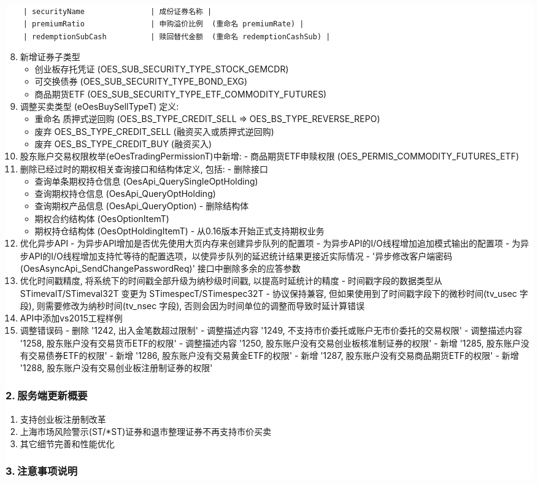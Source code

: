         | securityName               | 成份证券名称 |
        | premiumRatio               | 申购溢价比例  (重命名 premiumRate) |
        | redemptionSubCash          | 赎回替代金额  (重命名 redemptionCashSub) |
  8. 新增证券子类型
     - 创业板存托凭证 (OES_SUB_SECURITY_TYPE_STOCK_GEMCDR)
     - 可交换债券 (OES_SUB_SECURITY_TYPE_BOND_EXG)
     - 商品期货ETF (OES_SUB_SECURITY_TYPE_ETF_COMMODITY_FUTURES)
  9. 调整买卖类型 (eOesBuySellTypeT) 定义:
     - 重命名 质押式逆回购 (OES_BS_TYPE_CREDIT_SELL => OES_BS_TYPE_REVERSE_REPO)
     - 废弃 OES_BS_TYPE_CREDIT_SELL (融资买入或质押式逆回购)
     - 废弃 OES_BS_TYPE_CREDIT_BUY (融资买入)
  10. 股东账户交易权限枚举(eOesTradingPermissionT)中新增:
     - 商品期货ETF申赎权限 (OES_PERMIS_COMMODITY_FUTURES_ETF)
  11. 删除已经过时的期权相关查询接口和结构体定义, 包括:
     - 删除接口
       - 查询单条期权持仓信息 (OesApi_QuerySingleOptHolding)
       - 查询期权持仓信息 (OesApi_QueryOptHolding)
       - 查询期权产品信息 (OesApi_QueryOption)
     - 删除结构体
       - 期权合约结构体 (OesOptionItemT)
       - 期权持仓结构体 (OesOptHoldingItemT)
     - 从0.16版本开始正式支持期权业务
  12. 优化异步API
     - 为异步API增加是否优先使用大页内存来创建异步队列的配置项
     - 为异步API的I/O线程增加追加模式输出的配置项
     - 为异步API的I/O线程增加支持忙等待的配置选项，以使异步队列的延迟统计结果更接近实际情况
     - '异步修改客户端密码 (OesAsyncApi_SendChangePasswordReq)' 接口中删除多余的应答参数
  13. 优化时间戳精度, 将系统下的时间戳全部升级为纳秒级时间戳, 以提高时延统计的精度
     - 时间戳字段的数据类型从 STimevalT/STimeval32T 变更为 STimespecT/STimespec32T
     - 协议保持兼容, 但如果使用到了时间戳字段下的微秒时间(tv_usec 字段), 则需要修改为纳秒时间(tv_nsec 字段),
       否则会因为时间单位的调整而导致时延计算错误
  14. API中添加vs2015工程样例
  15. 调整错误码
     - 删除 '1242, 出入金笔数超过限制'
     - 调整描述内容 '1249, 不支持市价委托或账户无市价委托的交易权限'
     - 调整描述内容 '1258, 股东账户没有交易货币ETF的权限'
     - 调整描述内容 '1250, 股东账户没有交易创业板核准制证券的权限'
     - 新增 '1285, 股东账户没有交易债券ETF的权限'
     - 新增 '1286, 股东账户没有交易黄金ETF的权限'
     - 新增 '1287, 股东账户没有交易商品期货ETF的权限'
     - 新增 '1288, 股东账户没有交易创业板注册制证券的权限'

### 2. 服务端更新概要

  1. 支持创业板注册制改革
  2. 上海市场风险警示(ST/*ST)证券和退市整理证券不再支持市价买卖
  3. 其它细节完善和性能优化

### 3. 注意事项说明

